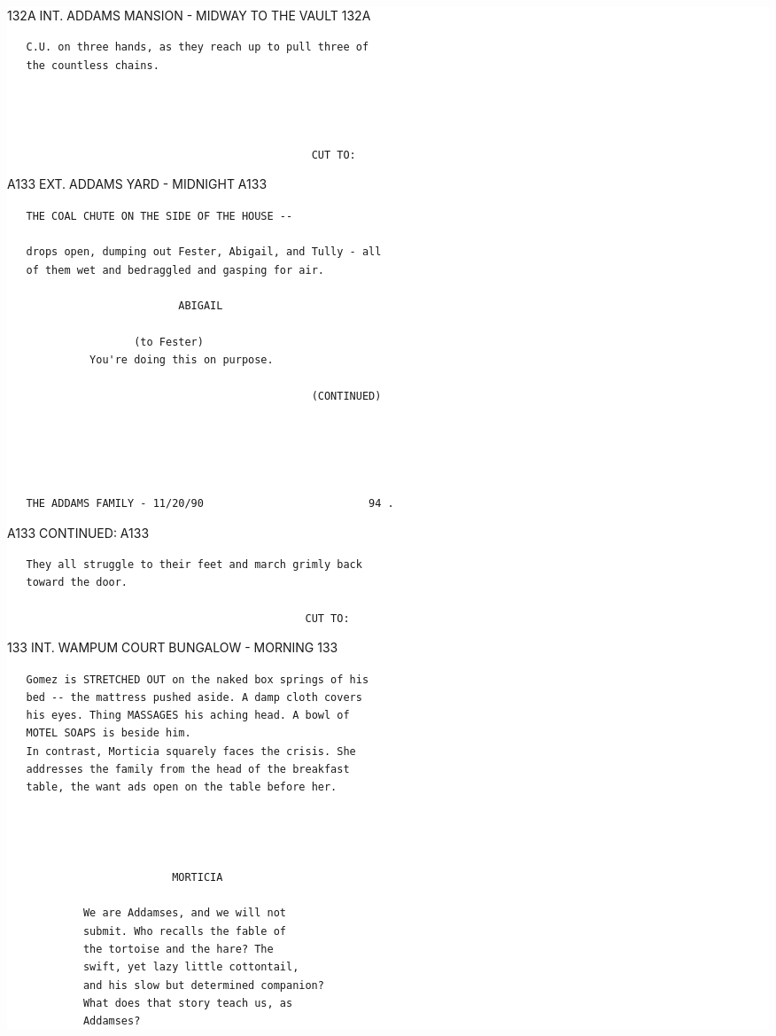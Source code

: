 
132A   INT. ADDAMS MANSION - MIDWAY TO THE VAULT                     132A

       C.U. on three hands, as they reach up to pull three of
       the countless chains.




                                                    CUT TO:


A133   EXT. ADDAMS YARD - MIDNIGHT                                   A133


       THE COAL CHUTE ON THE SIDE OF THE HOUSE --

       drops open, dumping out Fester, Abigail, and Tully - all
       of them wet and bedraggled and gasping for air.

                               ABIGAIL

                        (to Fester)
                 You're doing this on purpose.

                                                    (CONTINUED)





       THE ADDAMS FAMILY - 11/20/90                          94 .


A133   CONTINUED:                                                   A133

       They all struggle to their feet and march grimly back
       toward the door.

                                                   CUT TO:


133    INT. WAMPUM COURT BUNGALOW - MORNING                         133

       Gomez is STRETCHED OUT on the naked box springs of his
       bed -- the mattress pushed aside. A damp cloth covers
       his eyes. Thing MASSAGES his aching head. A bowl of
       MOTEL SOAPS is beside him.
       In contrast, Morticia squarely faces the crisis. She
       addresses the family from the head of the breakfast
       table, the want ads open on the table before her.




                              MORTICIA

                We are Addamses, and we will not
                submit. Who recalls the fable of
                the tortoise and the hare? The
                swift, yet lazy little cottontail,
                and his slow but determined companion?
                What does that story teach us, as
                Addamses?

